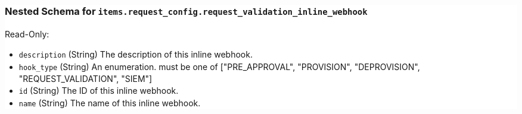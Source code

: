 

<a id="nestedatt--items--request_config--request_validation_inline_webhook"></a>
### Nested Schema for `items.request_config.request_validation_inline_webhook`

Read-Only:

- `description` (String) The description of this inline webhook.
- `hook_type` (String) An enumeration. must be one of ["PRE_APPROVAL", "PROVISION", "DEPROVISION", "REQUEST_VALIDATION", "SIEM"]
- `id` (String) The ID of this inline webhook.
- `name` (String) The name of this inline webhook.


